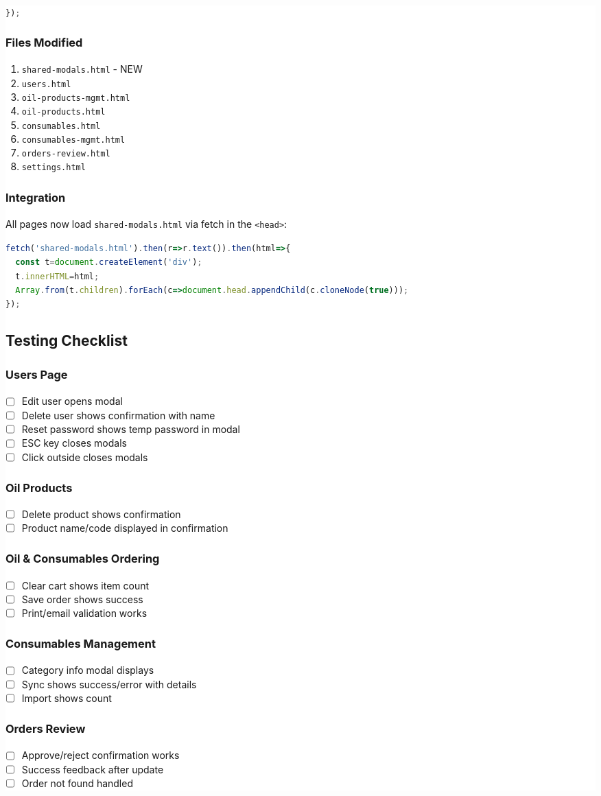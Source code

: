 ```javascript
});
```

### Files Modified
1. `shared-modals.html` - NEW
2. `users.html`
3. `oil-products-mgmt.html`
4. `oil-products.html`
5. `consumables.html`
6. `consumables-mgmt.html`
7. `orders-review.html`
8. `settings.html`

### Integration
All pages now load `shared-modals.html` via fetch in the `<head>`:
```javascript
fetch('shared-modals.html').then(r=>r.text()).then(html=>{
  const t=document.createElement('div');
  t.innerHTML=html;
  Array.from(t.children).forEach(c=>document.head.appendChild(c.cloneNode(true)));
});
```

## Testing Checklist

### Users Page
- [ ] Edit user opens modal
- [ ] Delete user shows confirmation with name
- [ ] Reset password shows temp password in modal
- [ ] ESC key closes modals
- [ ] Click outside closes modals

### Oil Products
- [ ] Delete product shows confirmation
- [ ] Product name/code displayed in confirmation

### Oil & Consumables Ordering
- [ ] Clear cart shows item count
- [ ] Save order shows success
- [ ] Print/email validation works

### Consumables Management
- [ ] Category info modal displays
- [ ] Sync shows success/error with details
- [ ] Import shows count

### Orders Review
- [ ] Approve/reject confirmation works
- [ ] Success feedback after update
- [ ] Order not found handled
